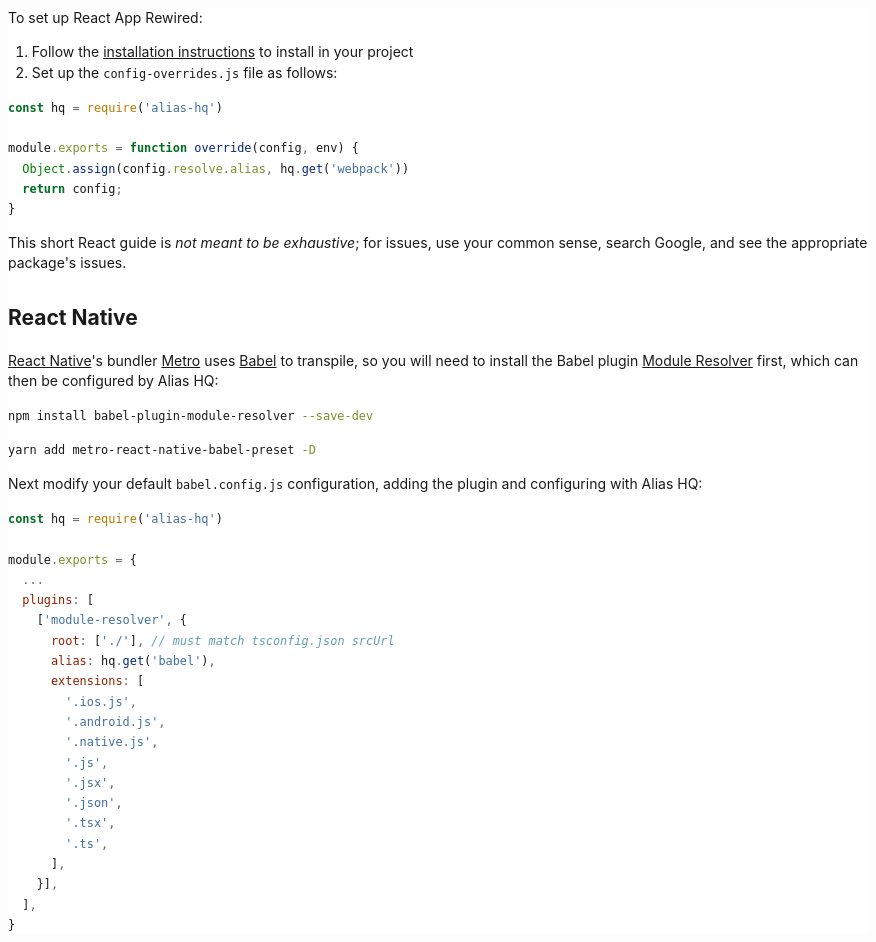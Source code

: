 To set up React App Rewired:

1. Follow the [installation instructions](https://github.com/timarney/react-app-rewired#how-to-rewire-your-create-react-app-project) to install in your project
2. Set up the ``config-overrides.js`` file as follows:

```js
const hq = require('alias-hq')

module.exports = function override(config, env) {
  Object.assign(config.resolve.alias, hq.get('webpack'))
  return config;
}
```

This short React guide is *not meant to be exhaustive*; for issues, use your common sense, search Google, and see the appropriate package's issues.

## React Native

[React Native](https://reactnative.dev/)'s bundler [Metro](https://github.com/facebook/metro) uses [Babel](https://babeljs.io/) to transpile, so you will need to install the Babel plugin [Module Resolver](https://github.com/tleunen/babel-plugin-module-resolver) first, which can then be configured by Alias HQ:

```bash
npm install babel-plugin-module-resolver --save-dev 
```
```bash
yarn add metro-react-native-babel-preset -D
```

Next modify your default `babel.config.js` configuration, adding the plugin and configuring with Alias HQ:

```js
const hq = require('alias-hq')

module.exports = {
  ...
  plugins: [
    ['module-resolver', {
      root: ['./'], // must match tsconfig.json srcUrl
      alias: hq.get('babel'),
      extensions: [
        '.ios.js',
        '.android.js',
        '.native.js',
        '.js',
        '.jsx',
        '.json',
        '.tsx',
        '.ts',
      ],
    }],
  ],
}
```
